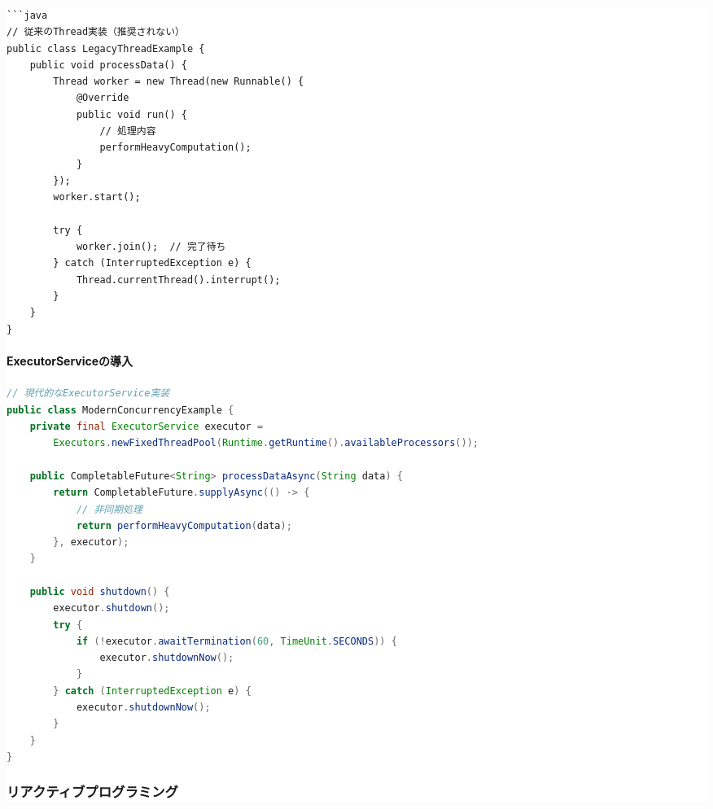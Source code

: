 ```
```java
// 従来のThread実装（推奨されない）
public class LegacyThreadExample {
    public void processData() {
        Thread worker = new Thread(new Runnable() {
            @Override
            public void run() {
                // 処理内容
                performHeavyComputation();
            }
        });
        worker.start();
        
        try {
            worker.join();  // 完了待ち
        } catch (InterruptedException e) {
            Thread.currentThread().interrupt();
        }
    }
}
```

#### ExecutorServiceの導入

```java
// 現代的なExecutorService実装
public class ModernConcurrencyExample {
    private final ExecutorService executor = 
        Executors.newFixedThreadPool(Runtime.getRuntime().availableProcessors());
    
    public CompletableFuture<String> processDataAsync(String data) {
        return CompletableFuture.supplyAsync(() -> {
            // 非同期処理
            return performHeavyComputation(data);
        }, executor);
    }
    
    public void shutdown() {
        executor.shutdown();
        try {
            if (!executor.awaitTermination(60, TimeUnit.SECONDS)) {
                executor.shutdownNow();
            }
        } catch (InterruptedException e) {
            executor.shutdownNow();
        }
    }
}
```

### リアクティブプログラミング
